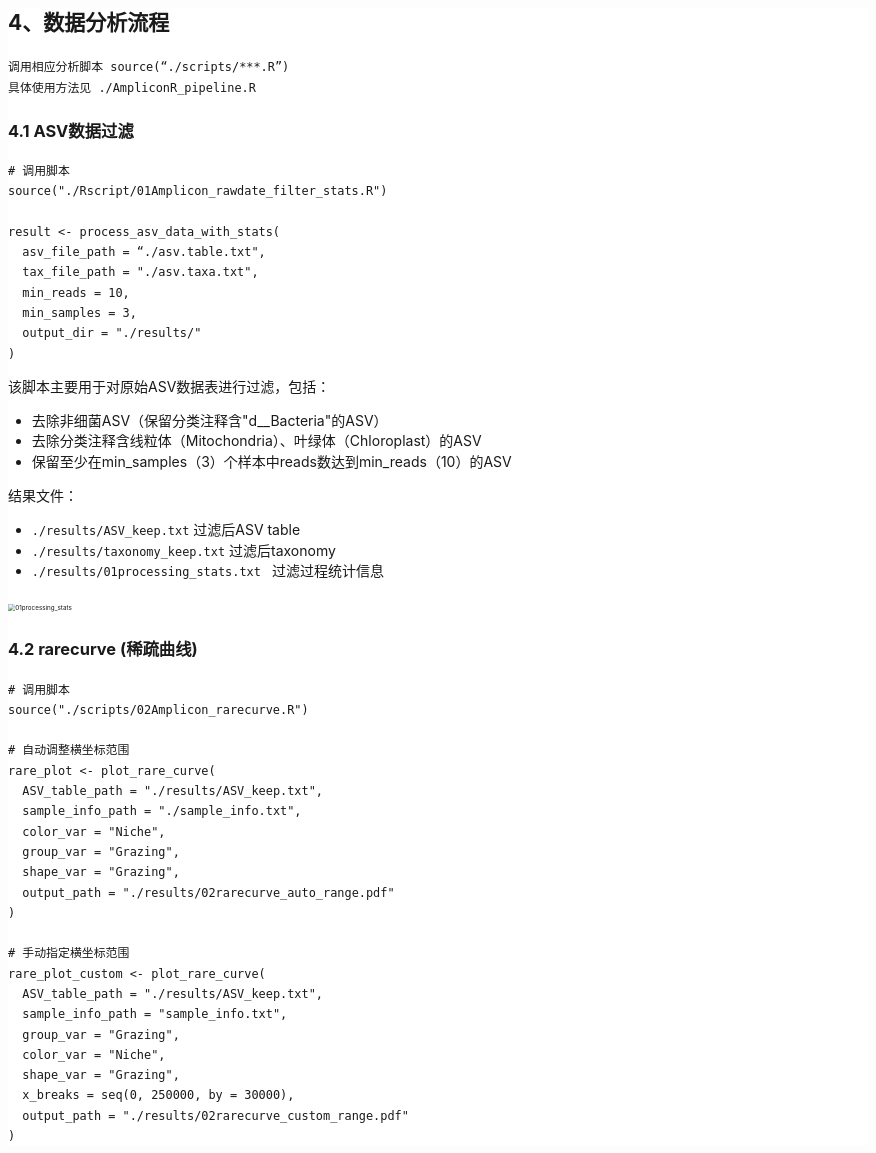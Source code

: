 ## 4、数据分析流程

```
调用相应分析脚本 source(“./scripts/***.R”)
具体使用方法见 ./AmpliconR_pipeline.R
```

### 4.1 ASV数据过滤

```
# 调用脚本
source("./Rscript/01Amplicon_rawdate_filter_stats.R")

result <- process_asv_data_with_stats(
  asv_file_path = “./asv.table.txt",
  tax_file_path = "./asv.taxa.txt",
  min_reads = 10,
  min_samples = 3,
  output_dir = "./results/"
)
```

该脚本主要用于对原始ASV数据表进行过滤，包括：

* 去除非细菌ASV（保留分类注释含"d__Bacteria"的ASV）
* 去除分类注释含线粒体（Mitochondria）、叶绿体（Chloroplast）的ASV
* 保留至少在min_samples（3）个样本中reads数达到min_reads（10）的ASV

结果文件：

* `./results/ASV_keep.txt`  过滤后ASV table
* `./results/taxonomy_keep.txt`  过滤后taxonomy
* `./results/01processing_stats.txt `  过滤过程统计信息

<img src="https://p.ipic.vip/ebq811.png" alt="01processing_stats" style="zoom: 45%;" />

### 4.2 rarecurve (稀疏曲线)

```
# 调用脚本
source("./scripts/02Amplicon_rarecurve.R")

# 自动调整横坐标范围
rare_plot <- plot_rare_curve(
  ASV_table_path = "./results/ASV_keep.txt",
  sample_info_path = "./sample_info.txt",
  color_var = "Niche",
  group_var = "Grazing",
  shape_var = "Grazing",
  output_path = "./results/02rarecurve_auto_range.pdf"
)

# 手动指定横坐标范围
rare_plot_custom <- plot_rare_curve(
  ASV_table_path = "./results/ASV_keep.txt",
  sample_info_path = "sample_info.txt",
  group_var = "Grazing",
  color_var = "Niche",
  shape_var = "Grazing",
  x_breaks = seq(0, 250000, by = 30000),
  output_path = "./results/02rarecurve_custom_range.pdf"
)
```
